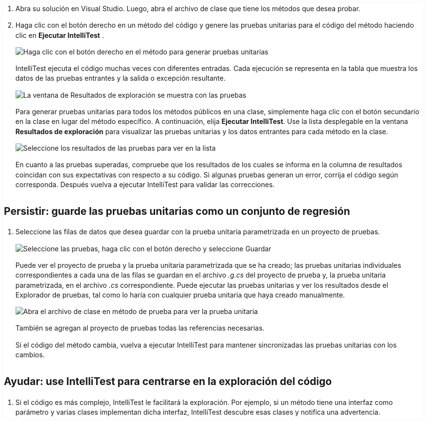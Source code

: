1.  Abra su solución en Visual Studio. Luego, abra el archivo de clase que tiene los métodos que desea probar.

2.  Haga clic con el botón derecho en un método del código y genere las pruebas unitarias para el código del método haciendo clic en **Ejecutar IntelliTest** .

     ![Haga clic con el botón derecho en el método para generar pruebas unitarias](../test/media/runpex.png)

     IntelliTest ejecuta el código muchas veces con diferentes entradas. Cada ejecución se representa en la tabla que muestra los datos de las pruebas entrantes y la salida o excepción resultante.

     ![La ventana de Resultados de exploración se muestra con las pruebas](../test/media/pexexplorationresults.png)

     Para generar pruebas unitarias para todos los métodos públicos en una clase, simplemente haga clic con el botón secundario en la clase en lugar del método específico. A continuación, elija **Ejecutar IntelliTest**. Use la lista desplegable en la ventana **Resultados de exploración** para visualizar las pruebas unitarias y los datos entrantes para cada método en la clase.

     ![Seleccione los resultados de las pruebas para ver en la lista](../test/media/selectpextest.png)

     En cuanto a las pruebas superadas, compruebe que los resultados de los cuales se informa en la columna de resultados coincidan con sus expectativas con respecto a su código. Si algunas pruebas generan un error, corrija el código según corresponda. Después vuelva a ejecutar IntelliTest para validar las correcciones.

## <a name="persist-save-the-unit-tests-as-a-regression-suite"></a>Persistir: guarde las pruebas unitarias como un conjunto de regresión

1.  Seleccione las filas de datos que desea guardar con la prueba unitaria parametrizada en un proyecto de pruebas.

     ![Seleccione las pruebas, haga clic con el botón derecho y seleccione Guardar](../test/media/savepextests.png)

     Puede ver el proyecto de prueba y la prueba unitaria parametrizada que se ha creado; las pruebas unitarias individuales correspondientes a cada una de las filas se guardan en el archivo *.g.cs* del proyecto de prueba y, la prueba unitaria parametrizada, en el archivo *.cs* correspondiente. Puede ejecutar las pruebas unitarias y ver los resultados desde el Explorador de pruebas, tal como lo haría con cualquier prueba unitaria que haya creado manualmente.

     ![Abra el archivo de clase en método de prueba para ver la prueba unitaria](../test/media/testmethodpex.png)

     También se agregan al proyecto de pruebas todas las referencias necesarias.

     Si el código del método cambia, vuelva a ejecutar IntelliTest para mantener sincronizadas las pruebas unitarias con los cambios.

## <a name="assist-use-intellitest-to-focus-code-exploration"></a>Ayudar: use IntelliTest para centrarse en la exploración del código

1.  Si el código es más complejo, IntelliTest le facilitará la exploración. Por ejemplo, si un método tiene una interfaz como parámetro y varias clases implementan dicha interfaz, IntelliTest descubre esas clases y notifica una advertencia.
